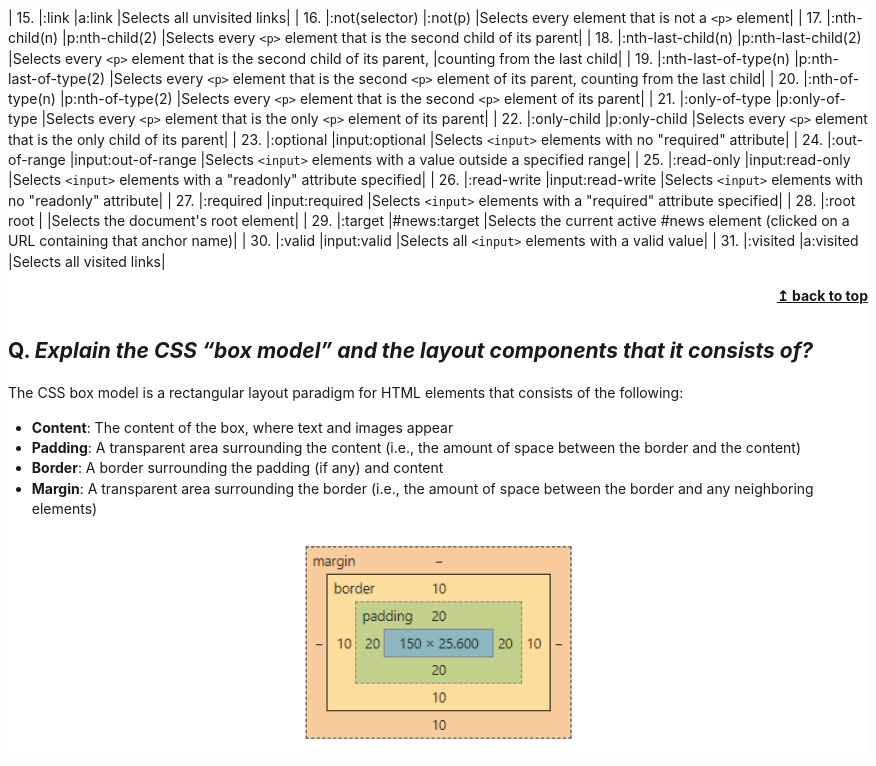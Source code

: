 | 15.  |:link	             |a:link	                |Selects all unvisited links|
| 16.  |:not(selector)	   |:not(p)	                |Selects every element that is not a `<p>` element|
| 17.  |:nth-child(n)	     |p:nth-child(2)	        |Selects every `<p>` element that is the second child of its parent|
| 18.  |:nth-last-child(n) |p:nth-last-child(2)	    |Selects every `<p>` element that is the second child of its parent, |counting from the last child|
| 19.  |:nth-last-of-type(n) |p:nth-last-of-type(2)	|Selects every `<p>` element that is the second `<p>` element of its parent, counting from the last child|
| 20.  |:nth-of-type(n)	    |p:nth-of-type(2)	      |Selects every `<p>` element that is the second `<p>` element of its parent|
| 21.  |:only-of-type	      |p:only-of-type	        |Selects every `<p>` element that is the only `<p>` element of its parent|
| 22.  |:only-child	        |p:only-child	          |Selects every `<p>` element that is the only child of its parent|
| 23.  |:optional	          |input:optional	        |Selects `<input>` elements with no "required" attribute|
| 24.  |:out-of-range	      |input:out-of-range	    |Selects `<input>` elements with a value outside a specified range|
| 25.  |:read-only	        |input:read-only	      |Selects `<input>` elements with a "readonly" attribute specified|
| 26.  |:read-write	        |input:read-write	      |Selects `<input>` elements with no "readonly" attribute|
| 27.  |:required	          |input:required	        |Selects `<input>` elements with a "required" attribute specified|
| 28.  |:root	root	        |                       |Selects the document\'s root element|
| 29.  |:target	            |#news:target	          |Selects the current active #news element (clicked on a URL containing that anchor name)|
| 30.  |:valid	            |input:valid	          |Selects all `<input>` elements with a valid value|
| 31.  |:visited	          |a:visited	            |Selects all visited links|

<div align="right">
    <b><a href="#">↥ back to top</a></b>
</div>

## Q. ***Explain the CSS “box model” and the layout components that it consists of?***

The CSS box model is a rectangular layout paradigm for HTML elements that consists of the following:

* **Content**: The content of the box, where text and images appear
* **Padding**: A transparent area surrounding the content (i.e., the amount of space between the border and the content)
* **Border**: A border surrounding the padding (if any) and content
* **Margin**: A transparent area surrounding the border (i.e., the amount of space between the border and any neighboring elements)

<p align="center">
  <img src="assets/images/box-model.png" alt="CSS Box Model" width="300px;" />
</p>
